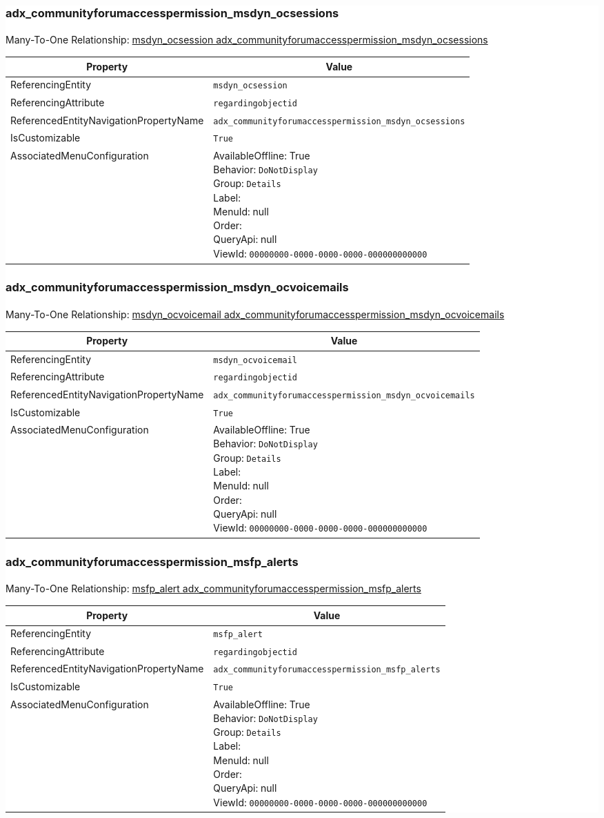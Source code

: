 ### <a name="BKMK_adx_communityforumaccesspermission_msdyn_ocsessions"></a> adx_communityforumaccesspermission_msdyn_ocsessions

Many-To-One Relationship: [msdyn_ocsession adx_communityforumaccesspermission_msdyn_ocsessions](msdyn_ocsession.md#BKMK_adx_communityforumaccesspermission_msdyn_ocsessions)

|Property|Value|
|---|---|
|ReferencingEntity|`msdyn_ocsession`|
|ReferencingAttribute|`regardingobjectid`|
|ReferencedEntityNavigationPropertyName|`adx_communityforumaccesspermission_msdyn_ocsessions`|
|IsCustomizable|`True`|
|AssociatedMenuConfiguration|AvailableOffline: True<br />Behavior: `DoNotDisplay`<br />Group: `Details`<br />Label: <br />MenuId: null<br />Order: <br />QueryApi: null<br />ViewId: `00000000-0000-0000-0000-000000000000`|

### <a name="BKMK_adx_communityforumaccesspermission_msdyn_ocvoicemails"></a> adx_communityforumaccesspermission_msdyn_ocvoicemails

Many-To-One Relationship: [msdyn_ocvoicemail adx_communityforumaccesspermission_msdyn_ocvoicemails](msdyn_ocvoicemail.md#BKMK_adx_communityforumaccesspermission_msdyn_ocvoicemails)

|Property|Value|
|---|---|
|ReferencingEntity|`msdyn_ocvoicemail`|
|ReferencingAttribute|`regardingobjectid`|
|ReferencedEntityNavigationPropertyName|`adx_communityforumaccesspermission_msdyn_ocvoicemails`|
|IsCustomizable|`True`|
|AssociatedMenuConfiguration|AvailableOffline: True<br />Behavior: `DoNotDisplay`<br />Group: `Details`<br />Label: <br />MenuId: null<br />Order: <br />QueryApi: null<br />ViewId: `00000000-0000-0000-0000-000000000000`|

### <a name="BKMK_adx_communityforumaccesspermission_msfp_alerts"></a> adx_communityforumaccesspermission_msfp_alerts

Many-To-One Relationship: [msfp_alert adx_communityforumaccesspermission_msfp_alerts](msfp_alert.md#BKMK_adx_communityforumaccesspermission_msfp_alerts)

|Property|Value|
|---|---|
|ReferencingEntity|`msfp_alert`|
|ReferencingAttribute|`regardingobjectid`|
|ReferencedEntityNavigationPropertyName|`adx_communityforumaccesspermission_msfp_alerts`|
|IsCustomizable|`True`|
|AssociatedMenuConfiguration|AvailableOffline: True<br />Behavior: `DoNotDisplay`<br />Group: `Details`<br />Label: <br />MenuId: null<br />Order: <br />QueryApi: null<br />ViewId: `00000000-0000-0000-0000-000000000000`|
